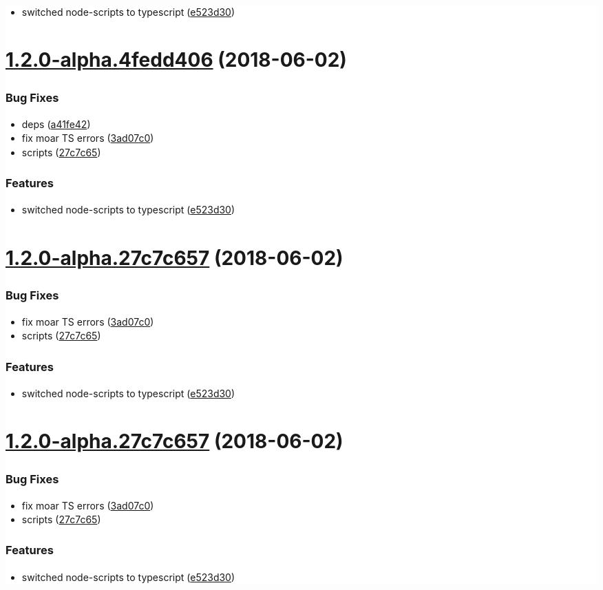 * switched node-scripts to typescript ([e523d30](https://github.com/jameslnewell/tradie-v4/commit/e523d30))

<a name="1.2.0-alpha.4fedd406"></a>

# [1.2.0-alpha.4fedd406](https://github.com/jameslnewell/tradie-v4/compare/@tradie/babel-utils@1.1.0...@tradie/babel-utils@1.2.0-alpha.4fedd406) (2018-06-02)

### Bug Fixes

* deps ([a41fe42](https://github.com/jameslnewell/tradie-v4/commit/a41fe42))
* fix moar TS errors ([3ad07c0](https://github.com/jameslnewell/tradie-v4/commit/3ad07c0))
* scripts ([27c7c65](https://github.com/jameslnewell/tradie-v4/commit/27c7c65))

### Features

* switched node-scripts to typescript ([e523d30](https://github.com/jameslnewell/tradie-v4/commit/e523d30))

<a name="1.2.0-alpha.27c7c657"></a>

# [1.2.0-alpha.27c7c657](https://github.com/jameslnewell/tradie-v4/compare/@tradie/babel-utils@1.1.0...@tradie/babel-utils@1.2.0-alpha.27c7c657) (2018-06-02)

### Bug Fixes

* fix moar TS errors ([3ad07c0](https://github.com/jameslnewell/tradie-v4/commit/3ad07c0))
* scripts ([27c7c65](https://github.com/jameslnewell/tradie-v4/commit/27c7c65))

### Features

* switched node-scripts to typescript ([e523d30](https://github.com/jameslnewell/tradie-v4/commit/e523d30))

<a name="1.2.0-alpha.27c7c657"></a>

# [1.2.0-alpha.27c7c657](https://github.com/jameslnewell/tradie-v4/compare/@tradie/babel-utils@1.1.0...@tradie/babel-utils@1.2.0-alpha.27c7c657) (2018-06-02)

### Bug Fixes

* fix moar TS errors ([3ad07c0](https://github.com/jameslnewell/tradie-v4/commit/3ad07c0))
* scripts ([27c7c65](https://github.com/jameslnewell/tradie-v4/commit/27c7c65))

### Features

* switched node-scripts to typescript ([e523d30](https://github.com/jameslnewell/tradie-v4/commit/e523d30))
